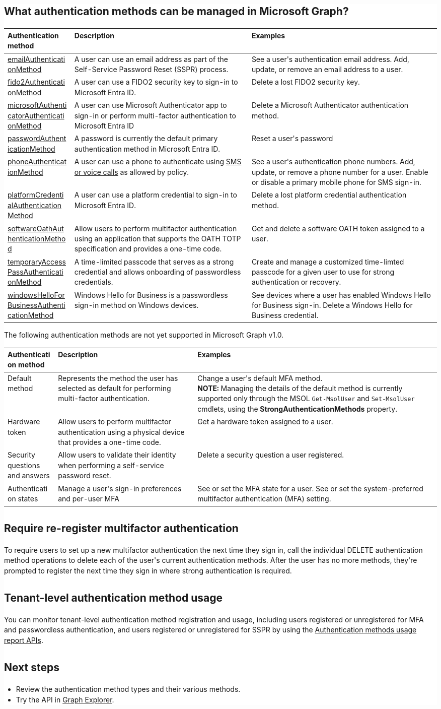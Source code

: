 ## What authentication methods can be managed in Microsoft Graph?

|Authentication method       | Description |Examples     |
|:---------------------------|:------------|:------------|
|[emailAuthenticationMethod](emailauthenticationmethod.md)|A user can use an email address as part of the Self-Service Password Reset (SSPR) process.|See a user's authentication email address. Add, update, or remove an email address to a user.|
|[fido2AuthenticationMethod](fido2authenticationmethod.md)|A user can use a FIDO2 security key to sign-in to Microsoft Entra ID.|Delete a lost FIDO2 security key.|
|[microsoftAuthenticatorAuthenticationMethod](microsoftauthenticatorauthenticationmethod.md)|A user can use Microsoft Authenticator app to sign-in or perform multi-factor authentication to Microsoft Entra ID|Delete a Microsoft Authenticator authentication method.|
|[passwordAuthenticationMethod](passwordauthenticationmethod.md)| A password is currently the default primary authentication method in Microsoft Entra ID.|Reset a user's password|
|[phoneAuthenticationMethod](phoneauthenticationmethod.md)|A user can use a phone to authenticate using [SMS or voice calls](/azure/active-directory/authentication/concept-authentication-methods#phone-options) as allowed by policy.|See a user's authentication phone numbers. Add, update, or remove a phone number for a user. Enable or disable a primary mobile phone for SMS sign-in.|
| [platformCredentialAuthenticationMethod](platformcredentialauthenticationmethod.md)|A user can use a platform credential to sign-in to Microsoft Entra ID.|Delete a lost platform credential authentication method.|
|[softwareOathAuthenticationMethod](softwareoathauthenticationmethod.md)| Allow users to perform multifactor authentication using an application that supports the OATH TOTP specification and provides a one-time code.|Get and delete a software OATH token assigned to a user.|
|[temporaryAccessPassAuthenticationMethod](temporaryaccesspassauthenticationmethod.md)|A time-limited passcode that serves as a strong credential and allows onboarding of passwordless credentials.| Create and manage a customized time-limted passcode for a given user to use for strong authentication or recovery. 
|[windowsHelloForBusinessAuthenticationMethod](windowsHelloForBusinessAuthenticationMethod.md)|Windows Hello for Business is a passwordless sign-in method on Windows devices.|See devices where a user has enabled Windows Hello for Business sign-in. Delete a Windows Hello for Business credential.|

The following authentication methods are not yet supported in Microsoft Graph v1.0.

|Authentication method       | Description |Examples     |
|:---------------------------|:------------|:------------|
|Default method | Represents the method the user has selected as default for performing multi-factor authentication.| Change a user's default MFA method. <br/> **NOTE:** Managing the details of the default method is currently supported only through the MSOL `Get-MsolUser` and `Set-MsolUser` cmdlets, using the **StrongAuthenticationMethods** property. |
|Hardware token | Allow users to perform multifactor authentication using a physical device that provides a one-time code. | Get a hardware token assigned to a user.|
|Security questions and answers | Allow users to validate their identity when performing a self-service password reset. |Delete a security question a user registered.|
|Authentication states|Manage a user's sign-in preferences and per-user MFA|See or set the MFA state for a user. See or set the system-preferred multifactor authentication (MFA) setting.|

## Require re-register multifactor authentication

To require users to set up a new multifactor authentication the next time they sign in, call the individual DELETE authentication method operations to delete each of the user's current authentication methods. After the user has no more methods, they're prompted to register the next time they sign in where strong authentication is required.

## Tenant-level authentication method usage

You can monitor tenant-level authentication method registration and usage, including users registered or unregistered for MFA and passwordless authentication, and users registered or unregistered for SSPR by using the [Authentication methods usage report APIs](/graph/api/resources/authenticationmethods-usage-insights-overview).

## Next steps

* Review the authentication method types and their various methods.
* Try the API in [Graph Explorer](https://developer.microsoft.com/graph/graph-explorer).
